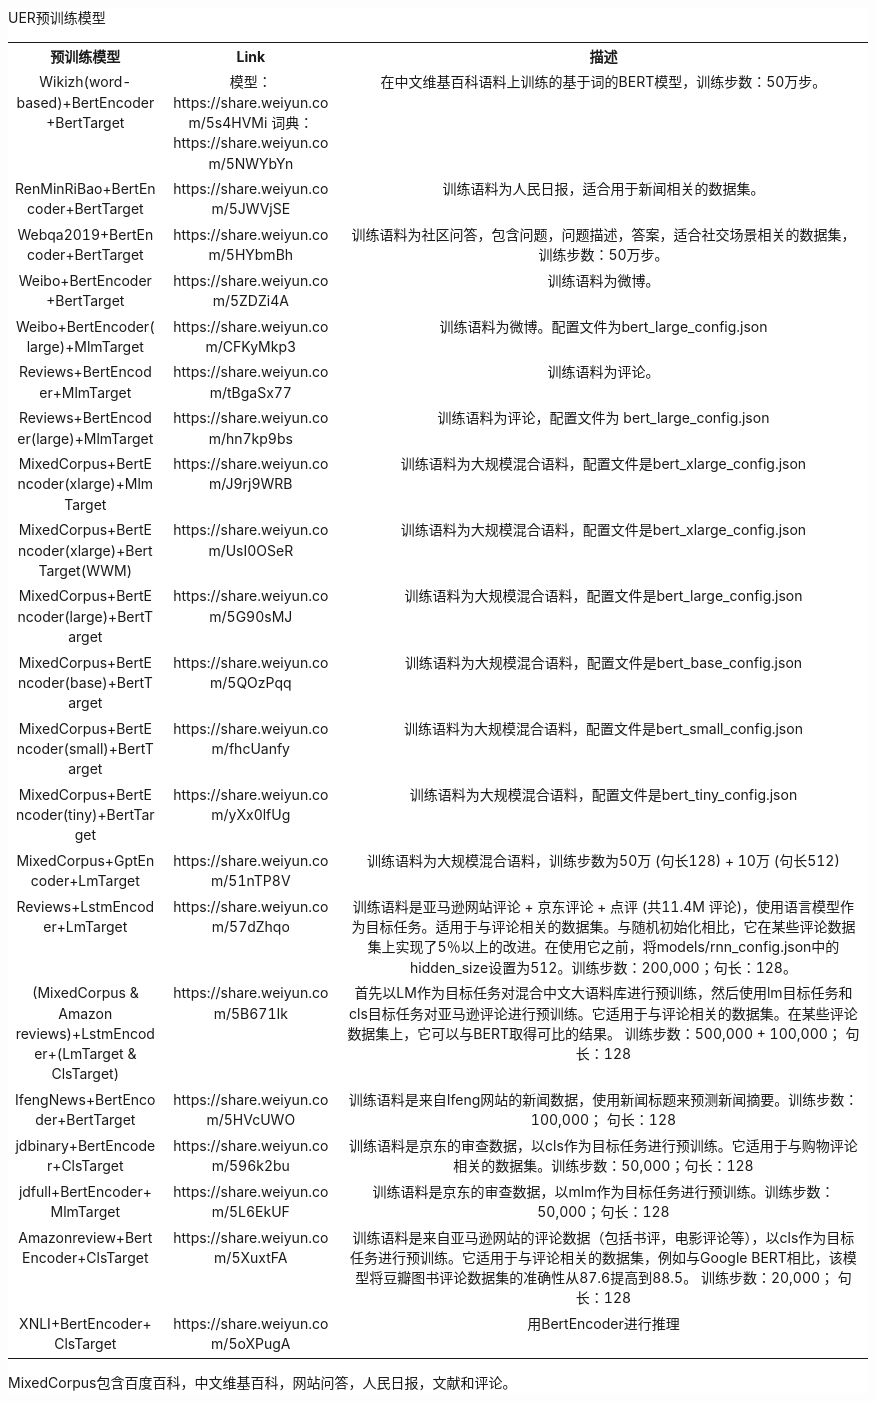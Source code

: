 UER预训练模型
<table>
<tr align="center"><th> 预训练模型 <th> Link <th> 描述 
<tr align="center"><td> Wikizh(word-based)+BertEncoder+BertTarget <td> 模型：https://share.weiyun.com/5s4HVMi 词典：https://share.weiyun.com/5NWYbYn <td> 在中文维基百科语料上训练的基于词的BERT模型，训练步数：50万步。
<tr align="center"><td> RenMinRiBao+BertEncoder+BertTarget <td> https://share.weiyun.com/5JWVjSE <td> 训练语料为人民日报，适合用于新闻相关的数据集。
<tr align="center"><td> Webqa2019+BertEncoder+BertTarget <td> https://share.weiyun.com/5HYbmBh <td> 训练语料为社区问答，包含问题，问题描述，答案，适合社交场景相关的数据集，训练步数：50万步。
<tr align="center"><td> Weibo+BertEncoder+BertTarget <td> https://share.weiyun.com/5ZDZi4A <td> 训练语料为微博。
<tr align="center"><td> Weibo+BertEncoder(large)+MlmTarget <td> https://share.weiyun.com/CFKyMkp3 <td> 训练语料为微博。配置文件为bert_large_config.json
<tr align="center"><td> Reviews+BertEncoder+MlmTarget <td> https://share.weiyun.com/tBgaSx77 <td> 训练语料为评论。
<tr align="center"><td> Reviews+BertEncoder(large)+MlmTarget <td> https://share.weiyun.com/hn7kp9bs <td> 训练语料为评论，配置文件为 bert_large_config.json
<tr align="center"><td> MixedCorpus+BertEncoder(xlarge)+MlmTarget <td> https://share.weiyun.com/J9rj9WRB <td> 训练语料为大规模混合语料，配置文件是bert_xlarge_config.json
<tr align="center"><td> MixedCorpus+BertEncoder(xlarge)+BertTarget(WWM) <td> https://share.weiyun.com/UsI0OSeR <td> 训练语料为大规模混合语料，配置文件是bert_xlarge_config.json
<tr align="center"><td> MixedCorpus+BertEncoder(large)+BertTarget <td> https://share.weiyun.com/5G90sMJ <td> 训练语料为大规模混合语料，配置文件是bert_large_config.json
<tr align="center"><td> MixedCorpus+BertEncoder(base)+BertTarget <td> https://share.weiyun.com/5QOzPqq <td> 训练语料为大规模混合语料，配置文件是bert_base_config.json
<tr align="center"><td> MixedCorpus+BertEncoder(small)+BertTarget <td> https://share.weiyun.com/fhcUanfy <td> 训练语料为大规模混合语料，配置文件是bert_small_config.json
<tr align="center"><td> MixedCorpus+BertEncoder(tiny)+BertTarget <td> https://share.weiyun.com/yXx0lfUg <td> 训练语料为大规模混合语料，配置文件是bert_tiny_config.json
<tr align="center"><td> MixedCorpus+GptEncoder+LmTarget <td> https://share.weiyun.com/51nTP8V <td> 训练语料为大规模混合语料，训练步数为50万 (句长128) + 10万 (句长512)
<tr align="center"><td> Reviews+LstmEncoder+LmTarget <td> https://share.weiyun.com/57dZhqo  <td> 训练语料是亚马逊网站评论 + 京东评论 + 点评 (共11.4M 评论)，使用语言模型作为目标任务。适用于与评论相关的数据集。与随机初始化相比，它在某些评论数据集上实现了5％以上的改进。在使用它之前，将models/rnn_config.json中的hidden_size设置为512。训练步数：200,000；句长：128。
<tr align="center"><td> (MixedCorpus & Amazon reviews)+LstmEncoder+(LmTarget & ClsTarget) <td> https://share.weiyun.com/5B671Ik  <td> 首先以LM作为目标任务对混合中文大语料库进行预训练，然后使用lm目标任务和cls目标任务对亚马逊评论进行预训练。它适用于与评论相关的数据集。在某些评论数据集上，它可以与BERT取得可比的结果。 训练步数：500,000 + 100,000； 句长：128
<tr align="center"><td> IfengNews+BertEncoder+BertTarget <td> https://share.weiyun.com/5HVcUWO <td> 训练语料是来自Ifeng网站的新闻数据，使用新闻标题来预测新闻摘要。训练步数：100,000； 句长：128
<tr align="center"><td> jdbinary+BertEncoder+ClsTarget <td> https://share.weiyun.com/596k2bu <td> 训练语料是京东的审查数据，以cls作为目标任务进行预训练。它适用于与购物评论相关的数据集。训练步数：50,000；句长：128
<tr align="center"><td> jdfull+BertEncoder+MlmTarget <td> https://share.weiyun.com/5L6EkUF <td> 训练语料是京东的审查数据，以mlm作为目标任务进行预训练。训练步数：50,000；句长：128
<tr align="center"><td> Amazonreview+BertEncoder+ClsTarget <td> https://share.weiyun.com/5XuxtFA <td> 训练语料是来自亚马逊网站的评论数据（包括书评，电影评论等），以cls作为目标任务进行预训练。它适用于与评论相关的数据集，例如与Google BERT相比，该模型将豆瓣图书评论数据集的准确性从87.6提高到88.5。 训练步数：20,000； 句长：128
<tr align="center"><td> XNLI+BertEncoder+ClsTarget <td> https://share.weiyun.com/5oXPugA <td> 用BertEncoder进行推理
</table>
MixedCorpus包含百度百科，中文维基百科，网站问答，人民日报，文献和评论。
<br/>
